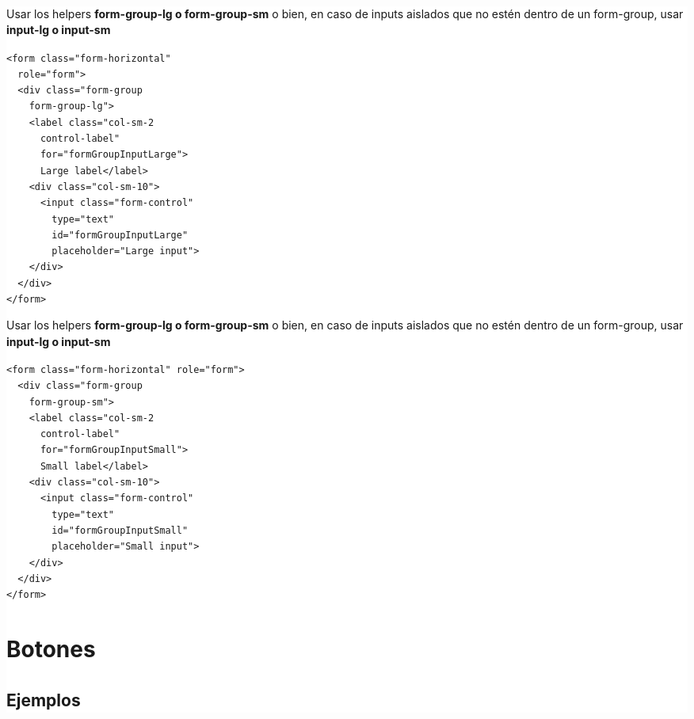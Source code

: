 Usar los helpers **form-group-lg o form-group-sm** o bien, en caso de inputs aislados que no estén dentro de un form-group, usar **input-lg o input-sm**

~~~
<form class="form-horizontal"
  role="form">
  <div class="form-group
    form-group-lg">
    <label class="col-sm-2
      control-label"
      for="formGroupInputLarge">
      Large label</label>
    <div class="col-sm-10">
      <input class="form-control"
        type="text"
        id="formGroupInputLarge"
        placeholder="Large input">
    </div>
  </div>
</form>
~~~

Usar los helpers **form-group-lg o form-group-sm** o bien, en caso de inputs aislados que no estén dentro de un form-group, usar **input-lg o input-sm**

~~~
<form class="form-horizontal" role="form">
  <div class="form-group
    form-group-sm">
    <label class="col-sm-2
      control-label"
      for="formGroupInputSmall">
      Small label</label>
    <div class="col-sm-10">
      <input class="form-control"
        type="text"
        id="formGroupInputSmall"
        placeholder="Small input">
    </div>
  </div>
</form>
~~~

# Botones

## Ejemplos
